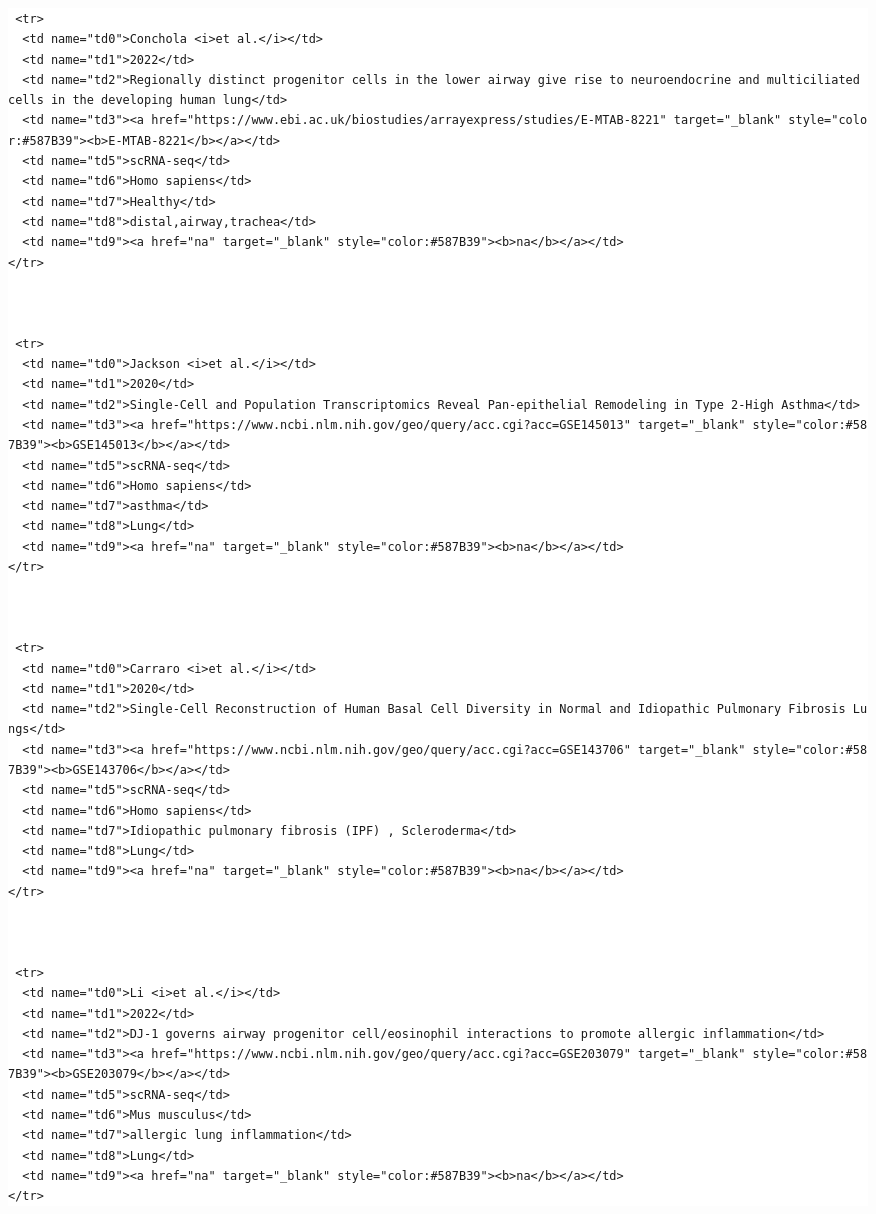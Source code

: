             
   
     <tr>
      <td name="td0">Conchola <i>et al.</i></td>
      <td name="td1">2022</td>
      <td name="td2">Regionally distinct progenitor cells in the lower airway give rise to neuroendocrine and multiciliated cells in the developing human lung</td>
      <td name="td3"><a href="https://www.ebi.ac.uk/biostudies/arrayexpress/studies/E-MTAB-8221" target="_blank" style="color:#587B39"><b>E-MTAB-8221</b></a></td>
      <td name="td5">scRNA-seq</td>
      <td name="td6">Homo sapiens</td>
      <td name="td7">Healthy</td>
      <td name="td8">distal,airway,trachea</td>
      <td name="td9"><a href="na" target="_blank" style="color:#587B39"><b>na</b></a></td>
    </tr>
   
            
   
     <tr>
      <td name="td0">Jackson <i>et al.</i></td>
      <td name="td1">2020</td>
      <td name="td2">Single-Cell and Population Transcriptomics Reveal Pan-epithelial Remodeling in Type 2-High Asthma</td>
      <td name="td3"><a href="https://www.ncbi.nlm.nih.gov/geo/query/acc.cgi?acc=GSE145013" target="_blank" style="color:#587B39"><b>GSE145013</b></a></td>
      <td name="td5">scRNA-seq</td>
      <td name="td6">Homo sapiens</td>
      <td name="td7">asthma</td>
      <td name="td8">Lung</td>
      <td name="td9"><a href="na" target="_blank" style="color:#587B39"><b>na</b></a></td>
    </tr>
   
            
   
     <tr>
      <td name="td0">Carraro <i>et al.</i></td>
      <td name="td1">2020</td>
      <td name="td2">Single-Cell Reconstruction of Human Basal Cell Diversity in Normal and Idiopathic Pulmonary Fibrosis Lungs</td>
      <td name="td3"><a href="https://www.ncbi.nlm.nih.gov/geo/query/acc.cgi?acc=GSE143706" target="_blank" style="color:#587B39"><b>GSE143706</b></a></td>
      <td name="td5">scRNA-seq</td>
      <td name="td6">Homo sapiens</td>
      <td name="td7">Idiopathic pulmonary fibrosis (IPF) , Scleroderma</td>
      <td name="td8">Lung</td>
      <td name="td9"><a href="na" target="_blank" style="color:#587B39"><b>na</b></a></td>
    </tr>
   
            
   
     <tr>
      <td name="td0">Li <i>et al.</i></td>
      <td name="td1">2022</td>
      <td name="td2">DJ-1 governs airway progenitor cell/eosinophil interactions to promote allergic inflammation</td>
      <td name="td3"><a href="https://www.ncbi.nlm.nih.gov/geo/query/acc.cgi?acc=GSE203079" target="_blank" style="color:#587B39"><b>GSE203079</b></a></td>
      <td name="td5">scRNA-seq</td>
      <td name="td6">Mus musculus</td>
      <td name="td7">allergic lung inflammation</td>
      <td name="td8">Lung</td>
      <td name="td9"><a href="na" target="_blank" style="color:#587B39"><b>na</b></a></td>
    </tr>
   